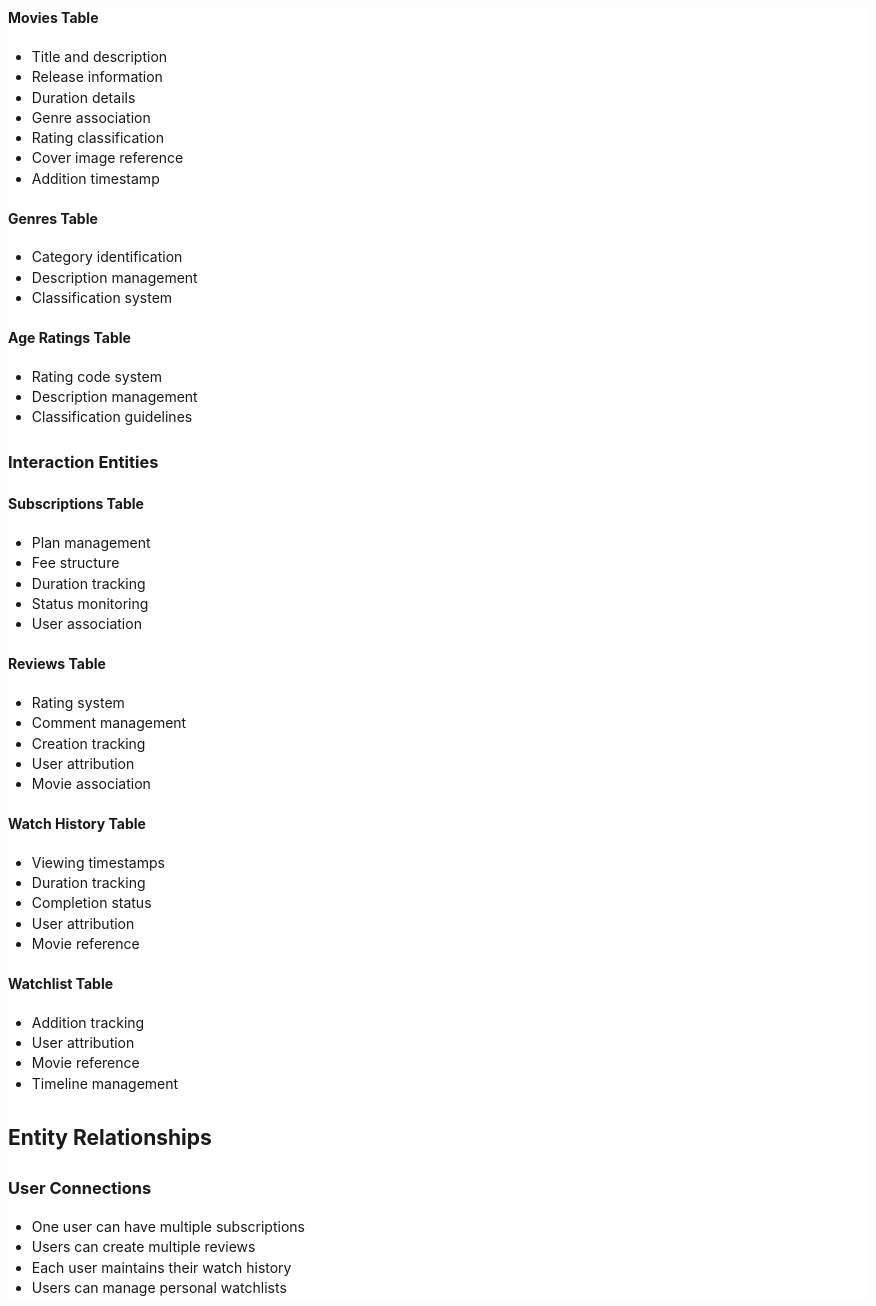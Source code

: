 #### Movies Table
- Title and description
- Release information
- Duration details
- Genre association
- Rating classification
- Cover image reference
- Addition timestamp

#### Genres Table
- Category identification
- Description management
- Classification system

#### Age Ratings Table
- Rating code system
- Description management
- Classification guidelines

### Interaction Entities

#### Subscriptions Table
- Plan management
- Fee structure
- Duration tracking
- Status monitoring
- User association

#### Reviews Table
- Rating system
- Comment management
- Creation tracking
- User attribution
- Movie association

#### Watch History Table
- Viewing timestamps
- Duration tracking
- Completion status
- User attribution
- Movie reference

#### Watchlist Table
- Addition tracking
- User attribution
- Movie reference
- Timeline management

## Entity Relationships

### User Connections
- One user can have multiple subscriptions
- Users can create multiple reviews
- Each user maintains their watch history
- Users can manage personal watchlists
